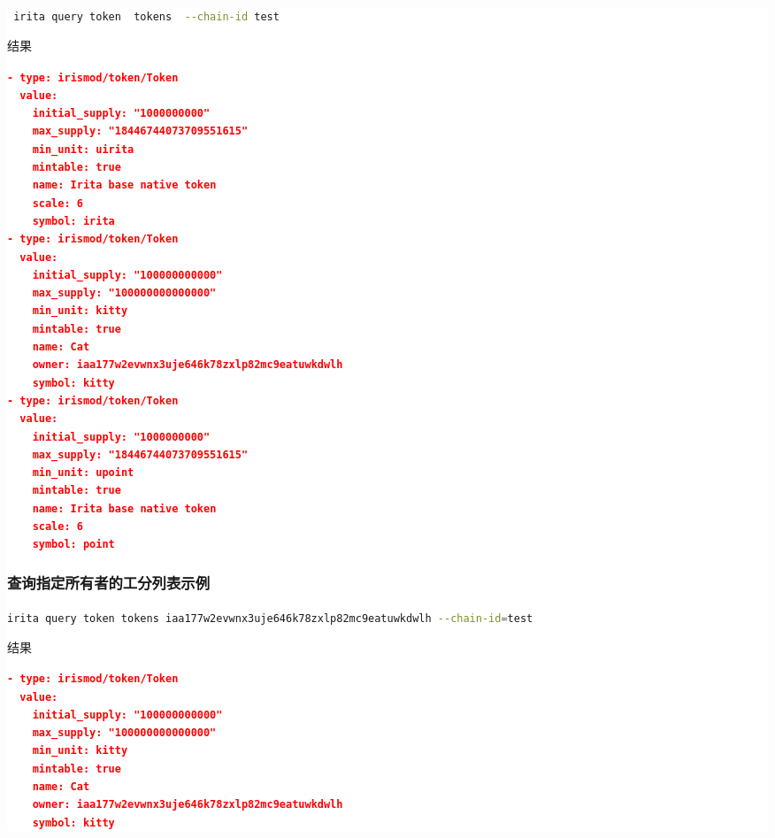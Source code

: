```bash
 irita query token  tokens  --chain-id test
```

结果

```json
- type: irismod/token/Token
  value:
    initial_supply: "1000000000"
    max_supply: "18446744073709551615"
    min_unit: uirita
    mintable: true
    name: Irita base native token
    scale: 6
    symbol: irita
- type: irismod/token/Token
  value:
    initial_supply: "100000000000"
    max_supply: "100000000000000"
    min_unit: kitty
    mintable: true
    name: Cat
    owner: iaa177w2evwnx3uje646k78zxlp82mc9eatuwkdwlh
    symbol: kitty
- type: irismod/token/Token
  value:
    initial_supply: "1000000000"
    max_supply: "18446744073709551615"
    min_unit: upoint
    mintable: true
    name: Irita base native token
    scale: 6
    symbol: point
```

### 查询指定所有者的工分列表示例

```bash
irita query token tokens iaa177w2evwnx3uje646k78zxlp82mc9eatuwkdwlh --chain-id=test
```

结果

```json
- type: irismod/token/Token
  value:
    initial_supply: "100000000000"
    max_supply: "100000000000000"
    min_unit: kitty
    mintable: true
    name: Cat
    owner: iaa177w2evwnx3uje646k78zxlp82mc9eatuwkdwlh
    symbol: kitty
```
